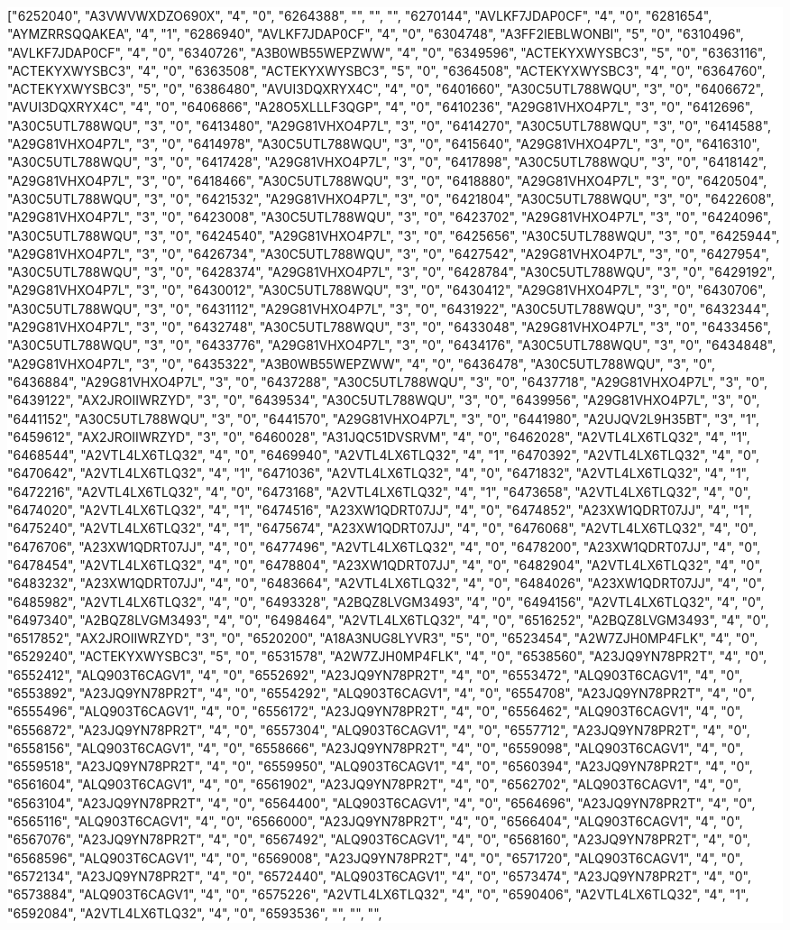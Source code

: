 ["6252040",  "A3VWVWXDZO690X", "4", "0",  "6264388", "", "", "",  "6270144", "AVLKF7JDAP0CF", "4", "0",  "6281654", "AYMZRRSQQAKEA", "4", "1",  "6286940", "AVLKF7JDAP0CF", "4", "0",  "6304748", "A3FF2IEBLWONBI", "5",  "0", "6310496", "AVLKF7JDAP0CF", "4",  "0", "6340726", "A3B0WB55WEPZWW",  "4", "0", "6349596", "ACTEKYXWYSBC3",  "5", "0", "6363116", "ACTEKYXWYSBC3",  "4", "0", "6363508", "ACTEKYXWYSBC3",  "5", "0", "6364508", "ACTEKYXWYSBC3",  "4", "0", "6364760", "ACTEKYXWYSBC3",  "5", "0", "6386480", "AVUI3DQXRYX4C",  "4", "0", "6401660",  "A30C5UTL788WQU", "3", "0",  "6406672", "AVUI3DQXRYX4C", "4", "0",  "6406866", "A28O5XLLLF3QGP", "4", "0",  "6410236", "A29G81VHXO4P7L", "3",  "0", "6412696", "A30C5UTL788WQU",  "3", "0", "6413480",  "A29G81VHXO4P7L", "3", "0", "6414270",  "A30C5UTL788WQU", "3", "0",  "6414588", "A29G81VHXO4P7L", "3",  "0", "6414978", "A30C5UTL788WQU",  "3", "0", "6415640",  "A29G81VHXO4P7L", "3", "0",  "6416310", "A30C5UTL788WQU", "3",  "0", "6417428", "A29G81VHXO4P7L",  "3", "0", "6417898", "A30C5UTL788WQU",  "3", "0", "6418142",  "A29G81VHXO4P7L", "3", "0",  "6418466", "A30C5UTL788WQU", "3",  "0", "6418880", "A29G81VHXO4P7L",  "3", "0", "6420504",  "A30C5UTL788WQU", "3", "0",  "6421532", "A29G81VHXO4P7L", "3",  "0", "6421804", "A30C5UTL788WQU",  "3", "0", "6422608",  "A29G81VHXO4P7L", "3", "0",  "6423008", "A30C5UTL788WQU", "3",  "0", "6423702", "A29G81VHXO4P7L",  "3", "0", "6424096",  "A30C5UTL788WQU", "3", "0",  "6424540", "A29G81VHXO4P7L", "3",  "0", "6425656", "A30C5UTL788WQU",  "3", "0", "6425944",  "A29G81VHXO4P7L", "3", "0",  "6426734", "A30C5UTL788WQU", "3",  "0", "6427542", "A29G81VHXO4P7L",  "3", "0", "6427954", "A30C5UTL788WQU",  "3", "0", "6428374",  "A29G81VHXO4P7L", "3", "0",  "6428784", "A30C5UTL788WQU", "3",  "0", "6429192", "A29G81VHXO4P7L",  "3", "0", "6430012",  "A30C5UTL788WQU", "3", "0",  "6430412", "A29G81VHXO4P7L", "3",  "0", "6430706", "A30C5UTL788WQU",  "3", "0", "6431112",  "A29G81VHXO4P7L", "3", "0",  "6431922", "A30C5UTL788WQU", "3",  "0", "6432344", "A29G81VHXO4P7L",  "3", "0", "6432748",  "A30C5UTL788WQU", "3", "0",  "6433048", "A29G81VHXO4P7L", "3",  "0", "6433456", "A30C5UTL788WQU",  "3", "0", "6433776",  "A29G81VHXO4P7L", "3", "0",  "6434176", "A30C5UTL788WQU", "3",  "0", "6434848", "A29G81VHXO4P7L",  "3", "0", "6435322", "A3B0WB55WEPZWW",  "4", "0", "6436478",  "A30C5UTL788WQU", "3", "0",  "6436884", "A29G81VHXO4P7L", "3",  "0", "6437288", "A30C5UTL788WQU",  "3", "0", "6437718",  "A29G81VHXO4P7L", "3", "0",  "6439122", "AX2JROIIWRZYD", "3", "0",  "6439534", "A30C5UTL788WQU", "3", "0",  "6439956", "A29G81VHXO4P7L", "3",  "0", "6441152", "A30C5UTL788WQU",  "3", "0", "6441570",  "A29G81VHXO4P7L", "3", "0", "6441980",  "A2UJQV2L9H35BT", "3", "1",  "6459612", "AX2JROIIWRZYD", "3", "0",  "6460028", "A31JQC51DVSRVM", "4",  "0", "6462028", "A2VTL4LX6TLQ32",  "4", "1", "6468544",  "A2VTL4LX6TLQ32", "4", "0",  "6469940", "A2VTL4LX6TLQ32", "4",  "1", "6470392", "A2VTL4LX6TLQ32",  "4", "0", "6470642",  "A2VTL4LX6TLQ32", "4", "1",  "6471036", "A2VTL4LX6TLQ32", "4",  "0", "6471832", "A2VTL4LX6TLQ32",  "4", "1", "6472216",  "A2VTL4LX6TLQ32", "4", "0",  "6473168", "A2VTL4LX6TLQ32", "4",  "1", "6473658", "A2VTL4LX6TLQ32",  "4", "0", "6474020",  "A2VTL4LX6TLQ32", "4", "1",  "6474516", "A23XW1QDRT07JJ", "4",  "0", "6474852", "A23XW1QDRT07JJ",  "4", "1", "6475240",  "A2VTL4LX6TLQ32", "4", "1",  "6475674", "A23XW1QDRT07JJ", "4",  "0", "6476068", "A2VTL4LX6TLQ32",  "4", "0", "6476706",  "A23XW1QDRT07JJ", "4", "0",  "6477496", "A2VTL4LX6TLQ32", "4",  "0", "6478200", "A23XW1QDRT07JJ",  "4", "0", "6478454", "A2VTL4LX6TLQ32",  "4", "0", "6478804",  "A23XW1QDRT07JJ", "4", "0",  "6482904", "A2VTL4LX6TLQ32", "4",  "0", "6483232", "A23XW1QDRT07JJ",  "4", "0", "6483664",  "A2VTL4LX6TLQ32", "4", "0",  "6484026", "A23XW1QDRT07JJ", "4",  "0", "6485982", "A2VTL4LX6TLQ32",  "4", "0", "6493328",  "A2BQZ8LVGM3493", "4", "0",  "6494156", "A2VTL4LX6TLQ32", "4",  "0", "6497340", "A2BQZ8LVGM3493",  "4", "0", "6498464",  "A2VTL4LX6TLQ32", "4", "0",  "6516252", "A2BQZ8LVGM3493", "4",  "0", "6517852", "AX2JROIIWRZYD", "3",  "0", "6520200", "A18A3NUG8LYVR3",  "5", "0", "6523454",  "A2W7ZJH0MP4FLK", "4", "0",  "6529240", "ACTEKYXWYSBC3", "5", "0",  "6531578", "A2W7ZJH0MP4FLK", "4",  "0", "6538560", "A23JQ9YN78PR2T",  "4", "0", "6552412", "ALQ903T6CAGV1",  "4", "0", "6552692",  "A23JQ9YN78PR2T", "4", "0",  "6553472", "ALQ903T6CAGV1", "4", "0",  "6553892", "A23JQ9YN78PR2T", "4",  "0", "6554292", "ALQ903T6CAGV1", "4",  "0", "6554708", "A23JQ9YN78PR2T",  "4", "0", "6555496", "ALQ903T6CAGV1",  "4", "0", "6556172",  "A23JQ9YN78PR2T", "4", "0", "6556462",  "ALQ903T6CAGV1", "4", "0", "6556872",  "A23JQ9YN78PR2T", "4", "0",  "6557304", "ALQ903T6CAGV1", "4", "0",  "6557712", "A23JQ9YN78PR2T", "4",  "0", "6558156", "ALQ903T6CAGV1", "4",  "0", "6558666", "A23JQ9YN78PR2T",  "4", "0", "6559098", "ALQ903T6CAGV1",  "4", "0", "6559518",  "A23JQ9YN78PR2T", "4", "0",  "6559950", "ALQ903T6CAGV1", "4", "0",  "6560394", "A23JQ9YN78PR2T", "4",  "0", "6561604", "ALQ903T6CAGV1", "4",  "0", "6561902", "A23JQ9YN78PR2T",  "4", "0", "6562702", "ALQ903T6CAGV1",  "4", "0", "6563104",  "A23JQ9YN78PR2T", "4", "0",  "6564400", "ALQ903T6CAGV1", "4", "0",  "6564696", "A23JQ9YN78PR2T", "4",  "0", "6565116", "ALQ903T6CAGV1", "4",  "0", "6566000", "A23JQ9YN78PR2T",  "4", "0", "6566404", "ALQ903T6CAGV1",  "4", "0", "6567076", "A23JQ9YN78PR2T",  "4", "0", "6567492", "ALQ903T6CAGV1",  "4", "0", "6568160",  "A23JQ9YN78PR2T", "4", "0",  "6568596", "ALQ903T6CAGV1", "4", "0",  "6569008", "A23JQ9YN78PR2T", "4",  "0", "6571720", "ALQ903T6CAGV1", "4",  "0", "6572134", "A23JQ9YN78PR2T",  "4", "0", "6572440", "ALQ903T6CAGV1",  "4", "0", "6573474",  "A23JQ9YN78PR2T", "4", "0",  "6573884", "ALQ903T6CAGV1", "4", "0",  "6575226", "A2VTL4LX6TLQ32", "4",  "0", "6590406", "A2VTL4LX6TLQ32",  "4", "1", "6592084",  "A2VTL4LX6TLQ32", "4", "0", "6593536",  "", "", "",